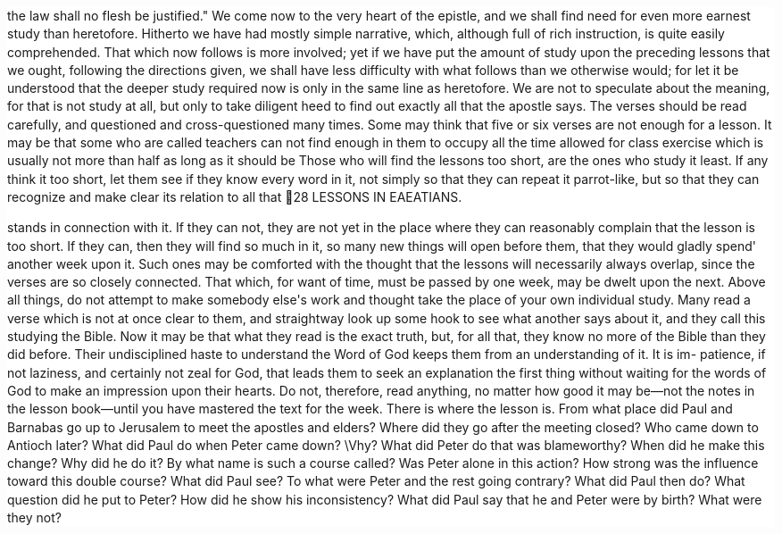 the law shall no flesh be justified."
   We come now to the very heart of the epistle, and we shall
find need for even more earnest study than heretofore. Hitherto
we have had mostly simple narrative, which, although full of rich
instruction, is quite easily comprehended. That which now follows
is more involved; yet if we have put the amount of study upon
the preceding lessons that we ought, following the directions
given, we shall have less difficulty with what follows than we
otherwise would; for let it be understood that the deeper study
required now is only in the same line as heretofore. We are not
to speculate about the meaning, for that is not study at all,
but only to take diligent heed to find out exactly all that the
apostle says. The verses should be read carefully, and questioned
and cross-questioned many times.
    Some may think that five or six verses are not enough for a
lesson. It may be that some who are called teachers can not find
enough in them to occupy all the time allowed for class exercise
which is usually not more than half as long as it should be
Those who will find the lessons too short, are the ones who study
it least. If any think it too short, let them see if they know every
word in it, not simply so that they can repeat it parrot-like, but so
that they can recognize and make clear its relation to all that
28                   LESSONS IN EAEATIANS.

stands in connection with it. If they can not, they are not yet in
the place where they can reasonably complain that the lesson is
too short. If they can, then they will find so much in it, so many
new things will open before them, that they would gladly spend'
another week upon it. Such ones may be comforted with the
thought that the lessons will necessarily always overlap, since
the verses are so closely connected. That which, for want of
time, must be passed by one week, may be dwelt upon the next.
   Above all things, do not attempt to make somebody else's work
and thought take the place of your own individual study. Many
read a verse which is not at once clear to them, and straightway
look up some hook to see what another says about it, and they call
this studying the Bible. Now it may be that what they read is the
exact truth, but, for all that, they know no more of the Bible than
they did before. Their undisciplined haste to understand the
Word of God keeps them from an understanding of it. It is im-
patience, if not laziness, and certainly not zeal for God, that leads
them to seek an explanation the first thing without waiting for the
words of God to make an impression upon their hearts. Do not,
therefore, read anything, no matter how good it may be—not the
notes in the lesson book—until you have mastered the text for the
week. There is where the lesson is.
  From what place did Paul and Barnabas go up to Jerusalem to
meet the apostles and elders?
  Where did they go after the meeting closed?
  Who came down to Antioch later?
  What did Paul do when Peter came down? \Vhy?
  What did Peter do that was blameworthy?
  When did he make this change?
  Why did he do it?
  By what name is such a course called?
  Was Peter alone in this action?
  How strong was the influence toward this double course?
  What did Paul see?
  To what were Peter and the rest going contrary?
  What did Paul then do?
  What question did he put to Peter?
  How did he show his inconsistency?
  What did Paul say that he and Peter were by birth?
  What were they not?